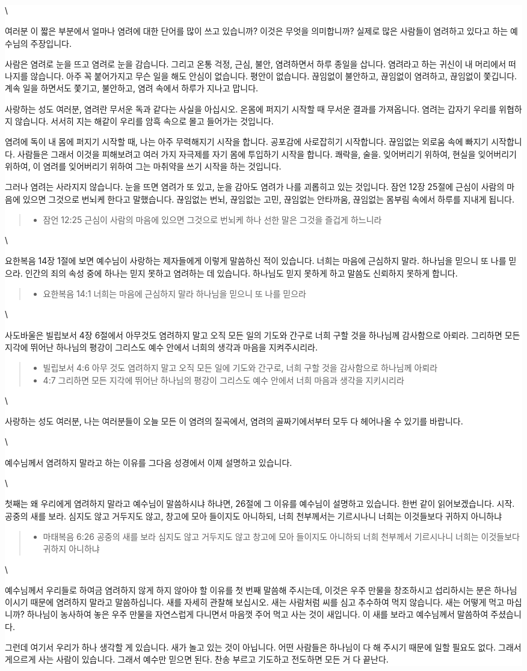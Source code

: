 \


여러분 이 짧은 부분에서 얼마나 염려에 대한 단어를 많이 쓰고 있습니까? 이것은 무엇을 의미합니까? 실제로 많은 사람들이 염려하고 있다고 하는 예수님의 주장입니다.

사람은 염려로 눈을 뜨고 염려로 눈을 감습니다. 그리고 온통 걱정, 근심, 불안, 염려하면서 하루 종일을 삽니다. 염려라고 하는 귀신이 내 머리에서 떠나지를 않습니다. 아주 꼭 붙어가지고 무슨 일을 해도 안심이 없습니다. 평안이 없습니다. 끊임없이 불안하고, 끊임없이 염려하고, 끊임없이 쫓깁니다. 계속 일을 하면서도 쫓기고, 불안하고, 염려 속에서 하루가 지나고 맙니다.

사랑하는 성도 여러분, 염려란 무서운 독과 같다는 사실을 아십시오. 온몸에 퍼지기 시작할 때 무서운 결과를 가져옵니다. 염려는 갑자기 우리를 위협하지 않습니다. 서서히 지는 해같이 우리를 암흑 속으로 몰고 들어가는 것입니다.

염려에 독이 내 몸에 퍼지기 시작할 때, 나는 아주 무력해지기 시작을 합니다. 공포감에 사로잡히기 시작합니다. 끊임없는 외로움 속에 빠지기 시작합니다. 사람들은 그래서 이것을 피해보려고 여러 가지 자극제를 자기 몸에 투입하기 시작을 합니다. 쾌락을, 술을. 잊어버리기 위하여, 현실을 잊어버리기 위하여, 이 염려를 잊어버리기 위하여 그는 마취약을 쓰기 시작을 하는 것입니다.

그러나 염려는 사라지지 않습니다. 눈을 뜨면 염려가 또 있고, 눈을 감아도 염려가 나를 괴롭히고 있는 것입니다. 잠언 12장 25절에 근심이 사람의 마음에 있으면 그것으로 번뇌케 한다고 말했습니다. 끊임없는 번뇌, 끊임없는 고민, 끊임없는 안타까움, 끊임없는 몸부림 속에서 하루를 지내게 됩니다.

> * 잠언 12:25 근심이 사람의 마음에 있으면 그것으로 번뇌케 하나 선한 말은 그것을 즐겁게 하느니라

\


요한복음 14장 1절에 보면 예수님이 사랑하는 제자들에게 이렇게 말씀하신 적이 있습니다. 너희는 마음에 근심하지 말라. 하나님을 믿으니 또 나를 믿으라. 인간의 죄의 속성 중에 하나는 믿지 못하고 염려하는 데 있습니다. 하나님도 믿지 못하게 하고 말씀도 신뢰하지 못하게 합니다.

> * 요한복음 14:1 너희는 마음에 근심하지 말라 하나님을 믿으니 또 나를 믿으라

\


사도바울은 빌립보서 4장 6절에서 아무것도 염려하지 말고 오직 모든 일의 기도와 간구로 너희 구할 것을 하나님께 감사함으로 아뢰라. 그리하면 모든 지각에 뛰어난 하나님의 평강이 그리스도 예수 안에서 너희의 생각과 마음을 지켜주시리라.

> * 빌립보서 4:6 아무 것도 염려하지 말고 오직 모든 일에 기도와 간구로, 너희 구할 것을 감사함으로 하나님께 아뢰라
> * 4:7 그리하면 모든 지각에 뛰어난 하나님의 평강이 그리스도 예수 안에서 너희 마음과 생각을 지키시리라

\


사랑하는 성도 여러분, 나는 여러분들이 오늘 모든 이 염려의 질곡에서, 염려의 골짜기에서부터 모두 다 헤어나올 수 있기를 바랍니다.

\


예수님께서 염려하지 말라고 하는 이유를 그다음 성경에서 이제 설명하고 있습니다.

\


첫째는 왜 우리에게 염려하지 말라고 예수님이 말씀하시냐 하냐면, 26절에 그 이유를 예수님이 설명하고 있습니다. 한번 같이 읽어보겠습니다. 시작. 공중의 새를 보라. 심지도 않고 거두지도 않고, 창고에 모아 들이지도 아니하되, 너희 천부께서는 기르시나니 너희는 이것들보다 귀하지 아니하냐&#x20;

> * 마태복음 6:26 공중의 새를 보라 심지도 않고 거두지도 않고 창고에 모아 들이지도 아니하되 너희 천부께서 기르시나니 너희는 이것들보다 귀하지 아니하냐

\


예수님께서 우리들로 하여금 염려하지 않게 하지 않아야 할 이유를 첫 번째 말씀해 주시는데, 이것은 우주 만물을 창조하시고 섭리하시는 분은 하나님이시기 때문에 염려하지 말라고 말씀하십니다. 새를 자세히 관찰해 보십시오. 새는 사람처럼 씨를 심고 추수하여 먹지 않습니다. 새는 어떻게 먹고 마십니까? 하나님이 농사하여 놓은 우주 만물을 자연스럽게 다니면서 마음껏 주어 먹고 사는 것이 새입니다. 이 새를 보라고 예수님께서 말씀하여 주셨습니다.

그런데 여기서 우리가 하나 생각할 게 있습니다. 새가 놀고 있는 것이 아닙니다. 어떤 사람들은 하나님이 다 해 주시기 때문에 일할 필요도 없다. 그래서 게으르게 사는 사람이 있습니다. 그래서 예수만 믿으면 된다. 찬송 부르고 기도하고 전도하면 모든 거 다 끝난다.
